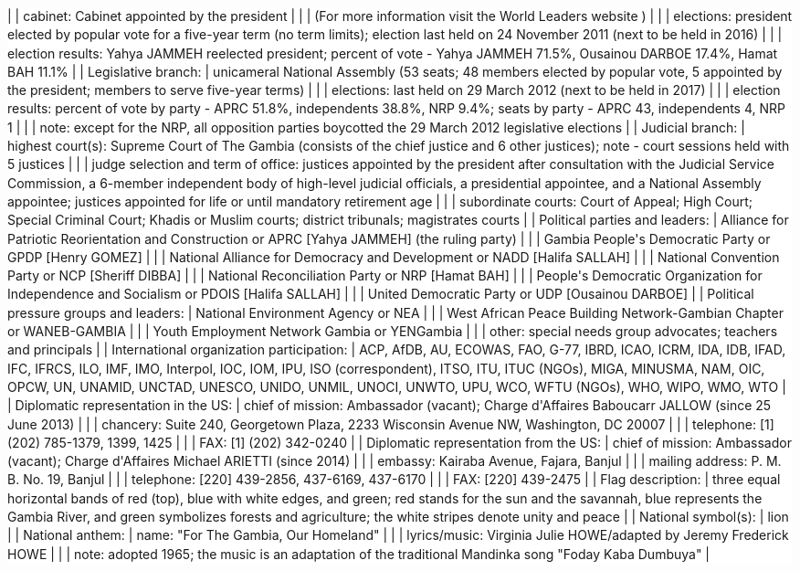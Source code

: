 | | cabinet: Cabinet appointed by the president |
| | (For more information visit the World Leaders website&nbsp;) |
| | elections: president elected by popular vote for a five-year term (no term limits); election last held on 24 November 2011 (next to be held in 2016) |
| | election results: Yahya JAMMEH reelected president; percent of vote - Yahya JAMMEH 71.5%, Ousainou DARBOE 17.4%, Hamat BAH 11.1% |
| Legislative branch: | unicameral National Assembly (53 seats; 48 members elected by popular vote, 5 appointed by the president; members to serve five-year terms) |
| | elections: last held on 29 March 2012 (next to be held in 2017) |
| | election results: percent of vote by party - APRC 51.8%, independents 38.8%, NRP 9.4%; seats by party - APRC 43, independents 4, NRP 1 |
| | note: except for the NRP, all opposition parties boycotted the 29 March 2012 legislative elections |
| Judicial branch: | highest court(s): Supreme Court of The Gambia (consists of the chief justice and 6 other justices); note - court sessions held with 5 justices |
| | judge selection and term of office: justices appointed by the president after consultation with the Judicial Service Commission, a 6-member independent body of high-level judicial officials, a presidential appointee, and a National Assembly appointee; justices appointed for life or until mandatory retirement age |
| | subordinate courts: Court of Appeal; High Court; Special Criminal Court; Khadis or Muslim courts; district tribunals; magistrates courts |
| Political parties and leaders: | Alliance for Patriotic Reorientation and Construction or APRC [Yahya JAMMEH] (the ruling party) |
| | Gambia People's Democratic Party or GPDP [Henry GOMEZ] |
| | National Alliance for Democracy and Development or NADD [Halifa SALLAH] |
| | National Convention Party or NCP [Sheriff DIBBA] |
| | National Reconciliation Party or NRP [Hamat BAH] |
| | People's Democratic Organization for Independence and Socialism or PDOIS [Halifa SALLAH] |
| | United Democratic Party or UDP [Ousainou DARBOE] |
| Political pressure groups and leaders: | National Environment Agency or NEA |
| | West African Peace Building Network-Gambian Chapter or WANEB-GAMBIA |
| | Youth Employment Network Gambia or YENGambia |
| | other: special needs group advocates; teachers and principals |
| International organization participation: | ACP, AfDB, AU, ECOWAS, FAO, G-77, IBRD, ICAO, ICRM, IDA, IDB, IFAD, IFC, IFRCS, ILO, IMF, IMO, Interpol, IOC, IOM, IPU, ISO (correspondent), ITSO, ITU, ITUC (NGOs), MIGA, MINUSMA, NAM, OIC, OPCW, UN, UNAMID, UNCTAD, UNESCO, UNIDO, UNMIL, UNOCI, UNWTO, UPU, WCO, WFTU (NGOs), WHO, WIPO, WMO, WTO |
| Diplomatic representation in the US: | chief of mission: Ambassador (vacant); Charge d'Affaires Baboucarr JALLOW (since 25 June 2013) |
| | chancery: Suite 240, Georgetown Plaza, 2233 Wisconsin Avenue NW, Washington, DC 20007 |
| | telephone: [1] (202) 785-1379, 1399, 1425 |
| | FAX: [1] (202) 342-0240 |
| Diplomatic representation from the US: | chief of mission: Ambassador (vacant); Charge d'Affaires Michael ARIETTI (since 2014) |
| | embassy: Kairaba Avenue, Fajara, Banjul |
| | mailing address: P. M. B. No. 19, Banjul |
| | telephone: [220] 439-2856, 437-6169, 437-6170 |
| | FAX: [220] 439-2475 |
| Flag description: | three equal horizontal bands of red (top), blue with white edges, and green; red stands for the sun and the savannah, blue represents the Gambia River, and green symbolizes forests and agriculture; the white stripes denote unity and peace |
| National symbol(s): | lion |
| National anthem: | name: "For The Gambia, Our Homeland" |
| | lyrics/music: Virginia Julie HOWE/adapted by Jeremy Frederick HOWE |
| | note: adopted 1965; the music is an adaptation of the traditional Mandinka song "Foday Kaba Dumbuya" |
